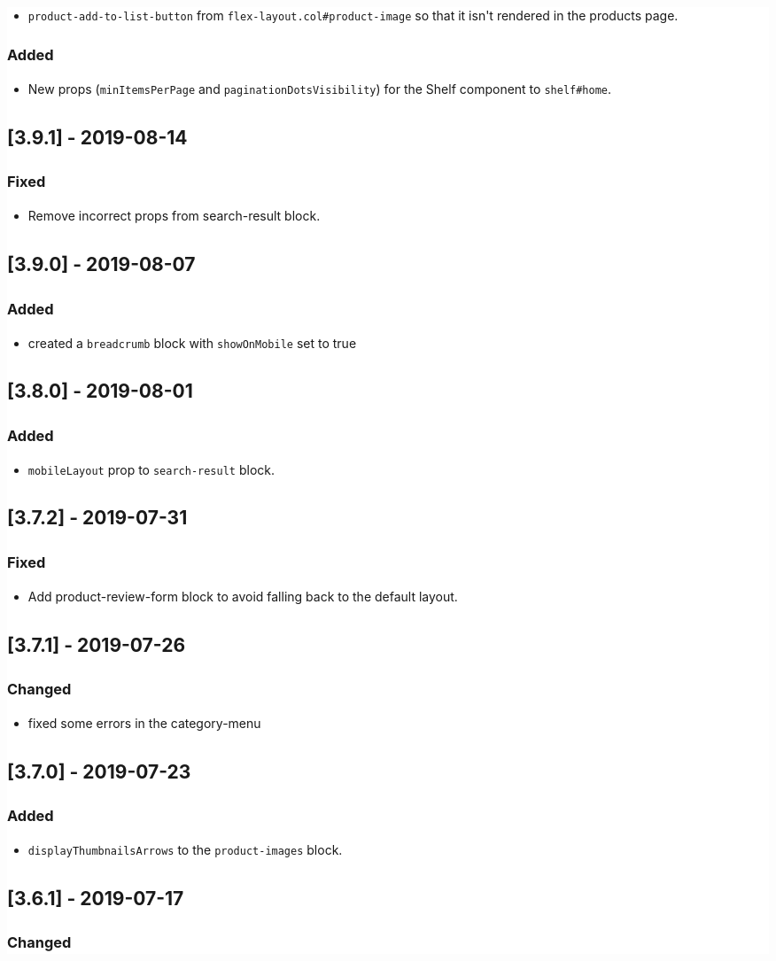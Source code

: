 - `product-add-to-list-button` from `flex-layout.col#product-image` so that it isn't rendered in the products page.

### Added

- New props (`minItemsPerPage` and `paginationDotsVisibility`) for the Shelf component to `shelf#home`.

## [3.9.1] - 2019-08-14

### Fixed

- Remove incorrect props from search-result block.

## [3.9.0] - 2019-08-07

### Added

- created a `breadcrumb` block with `showOnMobile` set to true

## [3.8.0] - 2019-08-01

### Added

- `mobileLayout` prop to `search-result` block.

## [3.7.2] - 2019-07-31

### Fixed

- Add product-review-form block to avoid falling back to the default layout.

## [3.7.1] - 2019-07-26

### Changed

- fixed some errors in the category-menu

## [3.7.0] - 2019-07-23

### Added

- `displayThumbnailsArrows` to the `product-images` block.

## [3.6.1] - 2019-07-17

### Changed
